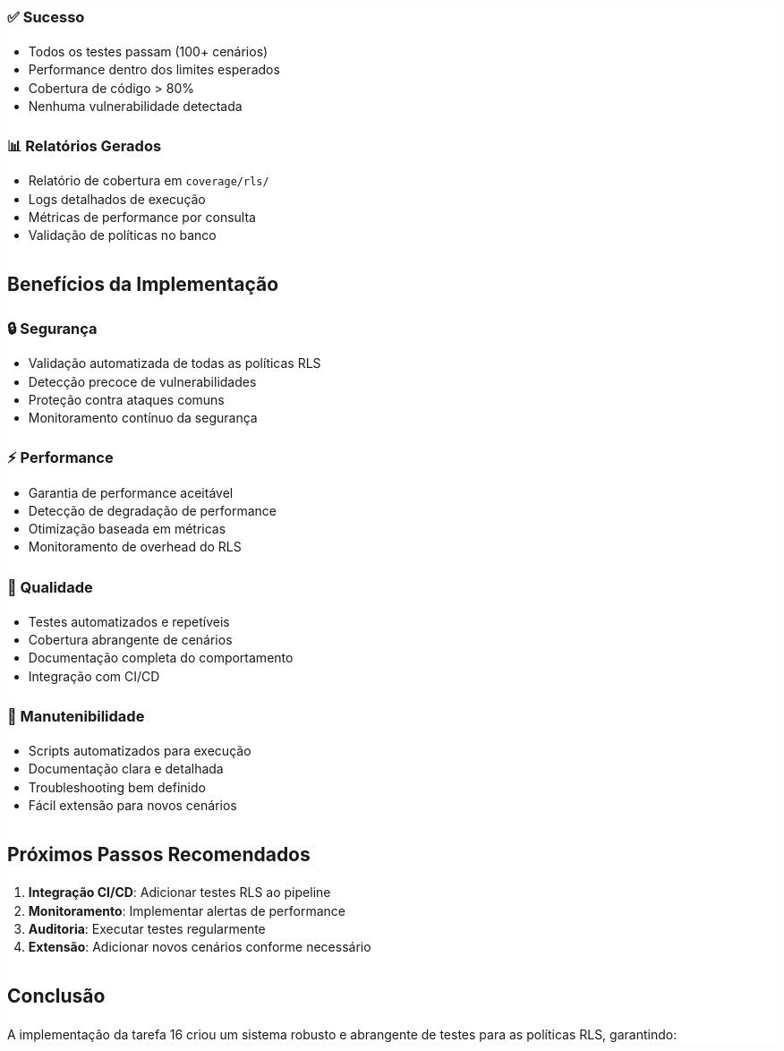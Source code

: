 ### ✅ Sucesso
- Todos os testes passam (100+ cenários)
- Performance dentro dos limites esperados
- Cobertura de código > 80%
- Nenhuma vulnerabilidade detectada

### 📊 Relatórios Gerados
- Relatório de cobertura em `coverage/rls/`
- Logs detalhados de execução
- Métricas de performance por consulta
- Validação de políticas no banco

## Benefícios da Implementação

### 🔒 Segurança
- Validação automatizada de todas as políticas RLS
- Detecção precoce de vulnerabilidades
- Proteção contra ataques comuns
- Monitoramento contínuo da segurança

### ⚡ Performance
- Garantia de performance aceitável
- Detecção de degradação de performance
- Otimização baseada em métricas
- Monitoramento de overhead do RLS

### 🧪 Qualidade
- Testes automatizados e repetíveis
- Cobertura abrangente de cenários
- Documentação completa do comportamento
- Integração com CI/CD

### 🔧 Manutenibilidade
- Scripts automatizados para execução
- Documentação clara e detalhada
- Troubleshooting bem definido
- Fácil extensão para novos cenários

## Próximos Passos Recomendados

1. **Integração CI/CD**: Adicionar testes RLS ao pipeline
2. **Monitoramento**: Implementar alertas de performance
3. **Auditoria**: Executar testes regularmente
4. **Extensão**: Adicionar novos cenários conforme necessário

## Conclusão

A implementação da tarefa 16 criou um sistema robusto e abrangente de testes para as políticas RLS, garantindo:
